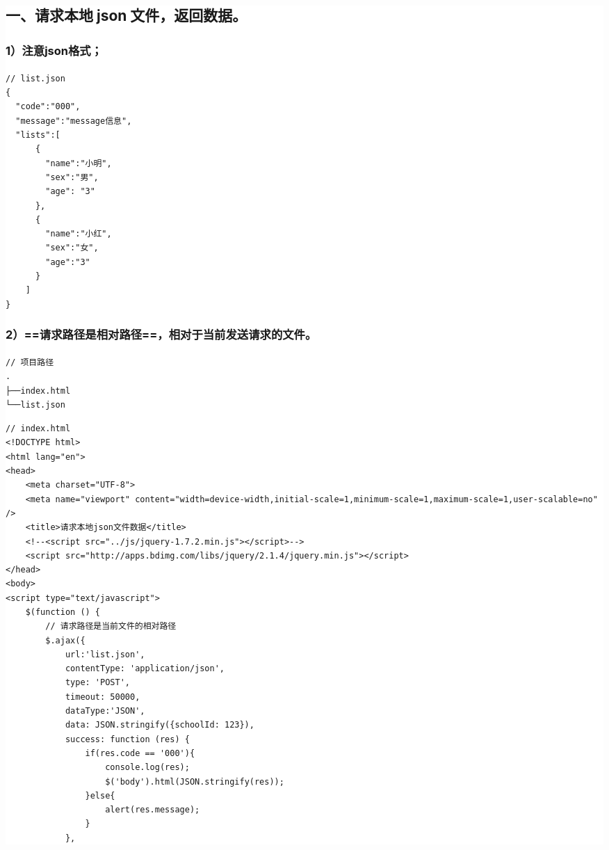 ## 一、请求本地 json 文件，返回数据。
### 1）注意json格式；

```
// list.json
{
  "code":"000",
  "message":"message信息",
  "lists":[
      {
        "name":"小明",
        "sex":"男",
        "age": "3"
      },
      {
        "name":"小红",
        "sex":"女",
        "age":"3"
      }
    ]
}
```

### 2）==请求路径是相对路径==，相对于当前发送请求的文件。

```
// 项目路径
.
├──index.html
└──list.json
```


```
// index.html
<!DOCTYPE html>
<html lang="en">
<head>
    <meta charset="UTF-8">
    <meta name="viewport" content="width=device-width,initial-scale=1,minimum-scale=1,maximum-scale=1,user-scalable=no" />
    <title>请求本地json文件数据</title>
    <!--<script src="../js/jquery-1.7.2.min.js"></script>-->
    <script src="http://apps.bdimg.com/libs/jquery/2.1.4/jquery.min.js"></script>
</head>
<body>
<script type="text/javascript">
    $(function () {
        // 请求路径是当前文件的相对路径
        $.ajax({
            url:'list.json',
            contentType: 'application/json',
            type: 'POST',
            timeout: 50000,
            dataType:'JSON',
            data: JSON.stringify({schoolId: 123}),
            success: function (res) {
                if(res.code == '000'){
                    console.log(res);
                    $('body').html(JSON.stringify(res));
                }else{
                    alert(res.message);
                }
            },
```